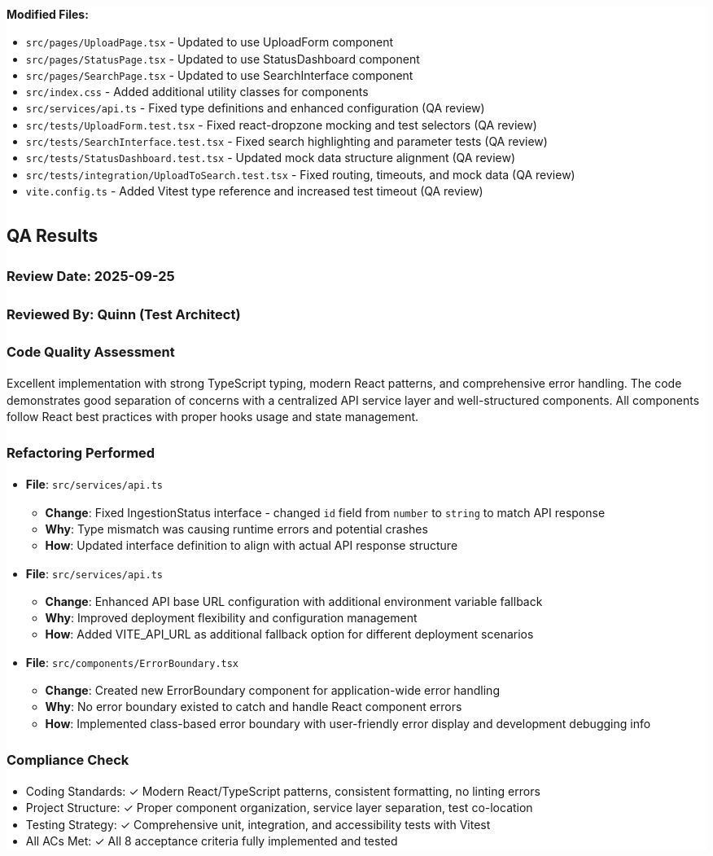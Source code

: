 **Modified Files:**

- `src/pages/UploadPage.tsx` - Updated to use UploadForm component
- `src/pages/StatusPage.tsx` - Updated to use StatusDashboard component
- `src/pages/SearchPage.tsx` - Updated to use SearchInterface component
- `src/index.css` - Added additional utility classes for components
- `src/services/api.ts` - Fixed type definitions and enhanced configuration (QA review)
- `src/tests/UploadForm.test.tsx` - Fixed react-dropzone mocking and test selectors (QA review)
- `src/tests/SearchInterface.test.tsx` - Fixed search highlighting and parameter tests (QA review)
- `src/tests/StatusDashboard.test.tsx` - Updated mock data structure alignment (QA review)
- `src/tests/integration/UploadToSearch.test.tsx` - Fixed routing, timeouts, and mock data (QA review)
- `vite.config.ts` - Added Vitest type reference and increased test timeout (QA review)

## QA Results

### Review Date: 2025-09-25

### Reviewed By: Quinn (Test Architect)

### Code Quality Assessment

Excellent implementation with strong TypeScript typing, modern React patterns, and comprehensive error handling. The code demonstrates good separation of concerns with a centralized API service layer and well-structured components. All components follow React best practices with proper hooks usage and state management.

### Refactoring Performed

- **File**: `src/services/api.ts`

  - **Change**: Fixed IngestionStatus interface - changed `id` field from `number` to `string` to match API response
  - **Why**: Type mismatch was causing runtime errors and potential crashes
  - **How**: Updated interface definition to align with actual API response structure

- **File**: `src/services/api.ts`

  - **Change**: Enhanced API base URL configuration with additional environment variable fallback
  - **Why**: Improved deployment flexibility and configuration management
  - **How**: Added VITE_API_URL as additional fallback option for different deployment scenarios

- **File**: `src/components/ErrorBoundary.tsx`
  - **Change**: Created new ErrorBoundary component for application-wide error handling
  - **Why**: No error boundary existed to catch and handle React component errors
  - **How**: Implemented class-based error boundary with user-friendly error display and development debugging info

### Compliance Check

- Coding Standards: ✓ Modern React/TypeScript patterns, consistent formatting, no linting errors
- Project Structure: ✓ Proper component organization, service layer separation, test co-location
- Testing Strategy: ✓ Comprehensive unit, integration, and accessibility tests with Vitest
- All ACs Met: ✓ All 8 acceptance criteria fully implemented and tested
